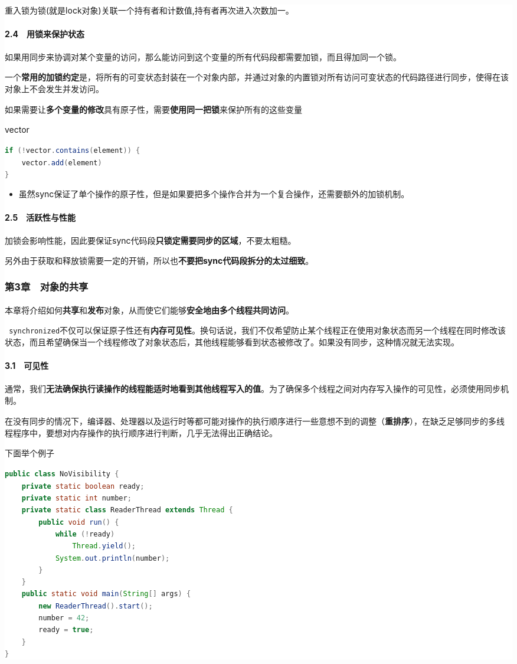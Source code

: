 
 重入锁为锁(就是lock对象)关联一个持有者和计数值,持有者再次进入次数加一。



#### 2.4　用锁来保护状态



如果用同步来协调对某个变量的访问，那么能访问到这个变量的所有代码段都需要加锁，而且得加同一个锁。



一个**常用的加锁约定**是，将所有的可变状态封装在一个对象内部，并通过对象的内置锁对所有访问可变状态的代码路径进行同步，使得在该对象上不会发生并发访问。



如果需要让**多个变量的修改**具有原子性，需要**使用同一把锁**来保护所有的这些变量



vector

```java
if (!vector.contains(element)) {
	vector.add(element)
}
```

- 虽然sync保证了单个操作的原子性，但是如果要把多个操作合并为一个复合操作，还需要额外的加锁机制。



#### 2.5　活跃性与性能



加锁会影响性能，因此要保证sync代码段**只锁定需要同步的区域**，不要太粗糙。

另外由于获取和释放锁需要一定的开销，所以也**不要把sync代码段拆分的太过细致**。



### 第3章　对象的共享

本章将介绍如何**共享**和**发布**对象，从而使它们能够**安全地由多个线程共同访问**。

` synchronized`不仅可以保证原子性还有**内存可见性**。换句话说，我们不仅希望防止某个线程正在使用对象状态而另一个线程在同时修改该状态，而且希望确保当一个线程修改了对象状态后，其他线程能够看到状态被修改了。如果没有同步，这种情况就无法实现。

#### 3.1　可见性



通常，我们**无法确保执行读操作的线程能适时地看到其他线程写入的值**。为了确保多个线程之间对内存写入操作的可见性，必须使用同步机制。



在没有同步的情况下，编译器、处理器以及运行时等都可能对操作的执行顺序进行一些意想不到的调整（**重排序**），在缺乏足够同步的多线程程序中，要想对内存操作的执行顺序进行判断，几乎无法得出正确结论。



下面举个例子

```java
public class NoVisibility {
    private static boolean ready;
    private static int number;
    private static class ReaderThread extends Thread {
        public void run() {
            while (!ready)
                Thread.yield();
            System.out.println(number);
        }
    }
    public static void main(String[] args) {
        new ReaderThread().start();
        number = 42;
        ready = true;
    }
}
```